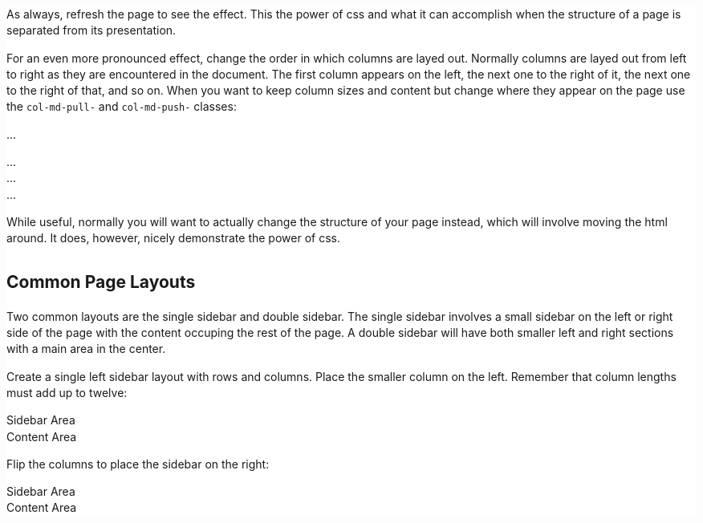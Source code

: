 As always, refresh the page to see the effect. This the power of css and what it can accomplish when the structure of a page is separated from its presentation.

For an even more pronounced effect, change the order in which columns are layed out. Normally columns are layed out from left to right as they are encountered in the document. The first column appears on the left, the next one to the right of it, the next one to the right of that, and so on. When you want to keep column sizes and content but change where they appear on the page use the `col-md-pull-` and `col-md-push-` classes:

  ...
  <div class="row">
    <div class='col-md-3 col-md-push-9'>
      ...
    </div>
    <div class='col-md-9 col-md-pull-3'>
      ...
    </div>
  </div>
  ...

While useful, normally you will want to actually change the structure of your page instead, which will involve moving the html around. It does, however, nicely demonstrate the power of css.

## Common Page Layouts

Two common layouts are the single sidebar and double sidebar. The single sidebar involves a small sidebar on the left or right side of the page with the content occuping the rest of the page. A double sidebar will have both smaller left and right sections with a main area in the center.

Create a single left sidebar layout with rows and columns. Place the smaller column on the left. Remember that column lengths must add up to twelve:

  <div class="container">
    <div class="row">
      <div class="col-md-4"> <!-- smaller column on left -->
        Sidebar Area
      </div>
      <div class="col-md-8">
        Content Area
      </div>
    </div>
  </div> 
  
Flip the columns to place the sidebar on the right:

  <div class="container">
    <div class="row">
      <div class="col-md-8">
        Sidebar Area
      </div>
      <div class="col-md-4"> <!-- smaller column on right -->
        Content Area
      </div>
    </div>
  </div>
